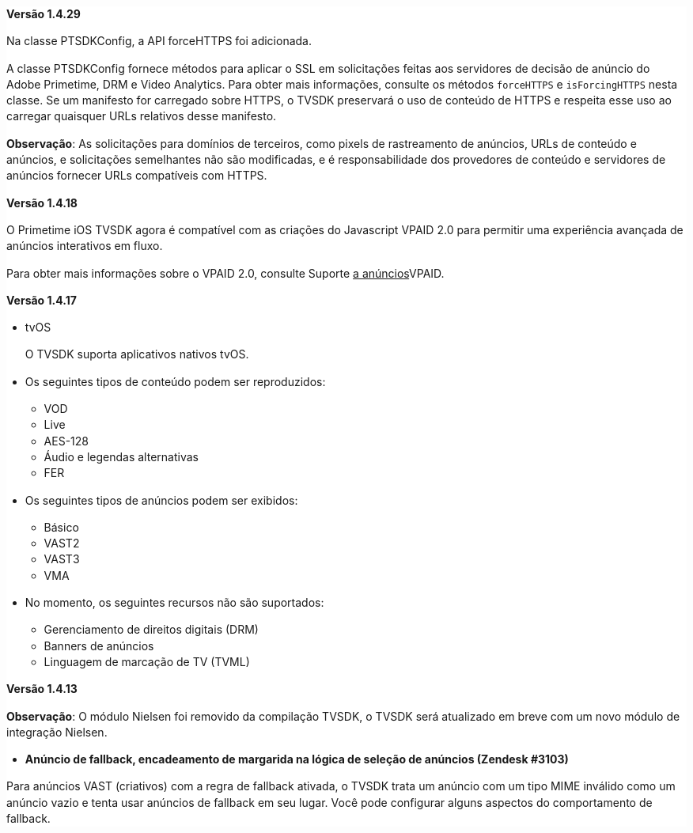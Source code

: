 **Versão 1.4.29**

Na classe PTSDKConfig, a API forceHTTPS foi adicionada.

A classe PTSDKConfig fornece métodos para aplicar o SSL em solicitações feitas aos servidores de decisão de anúncio do Adobe Primetime, DRM e Video Analytics. Para obter mais informações, consulte os métodos `forceHTTPS` e `isForcingHTTPS` nesta classe. Se um manifesto for carregado sobre HTTPS, o TVSDK preservará o uso de conteúdo de HTTPS e respeita esse uso ao carregar quaisquer URLs relativos desse manifesto.

**Observação**: As solicitações para domínios de terceiros, como pixels de rastreamento de anúncios, URLs de conteúdo e anúncios, e solicitações semelhantes não são modificadas, e é responsabilidade dos provedores de conteúdo e servidores de anúncios fornecer URLs compatíveis com HTTPS.

**Versão 1.4.18**

O Primetime iOS TVSDK agora é compatível com as criações do Javascript VPAID 2.0 para permitir uma experiência avançada de anúncios interativos em fluxo.

Para obter mais informações sobre o VPAID 2.0, consulte Suporte [a anúncios](../programming/tvsdk-1.4-for-ios/ad-insertion/c-psdk-ios-1.4-vpaid-2.0-ads.md)VPAID.

**Versão 1.4.17**

* tvOS

   O TVSDK suporta aplicativos nativos tvOS.
* Os seguintes tipos de conteúdo podem ser reproduzidos:

   * VOD
   * Live
   * AES-128
   * Áudio e legendas alternativas
   * FER

* Os seguintes tipos de anúncios podem ser exibidos:

   * Básico
   * VAST2
   * VAST3
   * VMA

* No momento, os seguintes recursos não são suportados:

   * Gerenciamento de direitos digitais (DRM)
   * Banners de anúncios
   * Linguagem de marcação de TV (TVML)

**Versão 1.4.13**

**Observação**: O módulo Nielsen foi removido da compilação TVSDK, o TVSDK será atualizado em breve com um novo módulo de integração Nielsen.

* **Anúncio de fallback, encadeamento de margarida na lógica de seleção de anúncios (Zendesk #3103)**

Para anúncios VAST (criativos) com a regra de fallback ativada, o TVSDK trata um anúncio com um tipo MIME inválido como um anúncio vazio e tenta usar anúncios de fallback em seu lugar. Você pode configurar alguns aspectos do comportamento de fallback.
